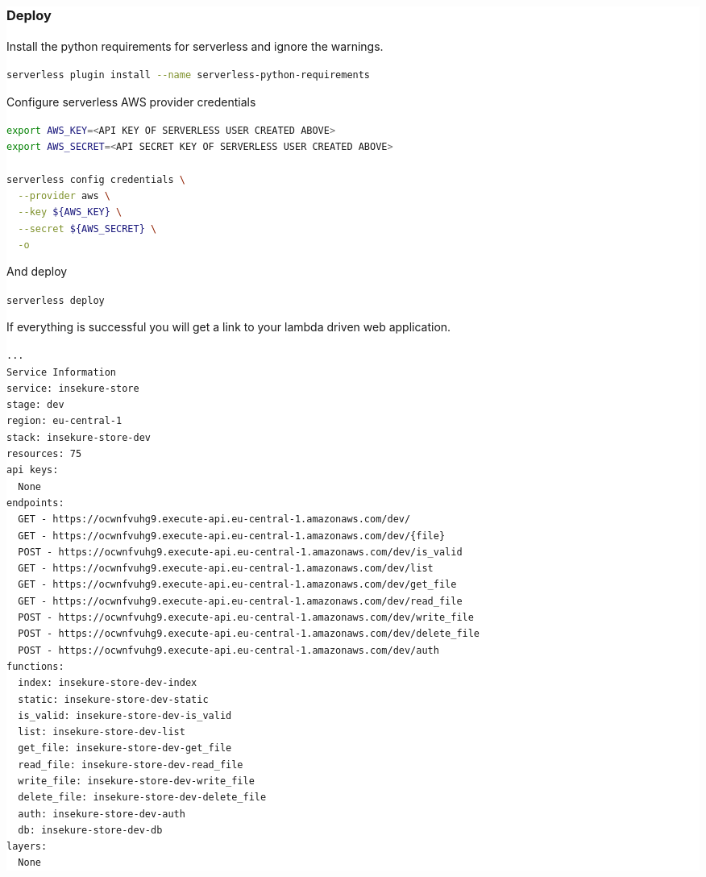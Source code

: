 ### Deploy

Install the python requirements for serverless and ignore the warnings.

```sh
serverless plugin install --name serverless-python-requirements
```

Configure serverless AWS provider credentials

```sh
export AWS_KEY=<API KEY OF SERVERLESS USER CREATED ABOVE>
export AWS_SECRET=<API SECRET KEY OF SERVERLESS USER CREATED ABOVE>

serverless config credentials \
  --provider aws \
  --key ${AWS_KEY} \
  --secret ${AWS_SECRET} \
  -o
```

And deploy

```sh
serverless deploy
```

If everything is successful you will get a link to your lambda driven web application.

```text
...
Service Information
service: insekure-store
stage: dev
region: eu-central-1
stack: insekure-store-dev
resources: 75
api keys:
  None
endpoints:
  GET - https://ocwnfvuhg9.execute-api.eu-central-1.amazonaws.com/dev/
  GET - https://ocwnfvuhg9.execute-api.eu-central-1.amazonaws.com/dev/{file}
  POST - https://ocwnfvuhg9.execute-api.eu-central-1.amazonaws.com/dev/is_valid
  GET - https://ocwnfvuhg9.execute-api.eu-central-1.amazonaws.com/dev/list
  GET - https://ocwnfvuhg9.execute-api.eu-central-1.amazonaws.com/dev/get_file
  GET - https://ocwnfvuhg9.execute-api.eu-central-1.amazonaws.com/dev/read_file
  POST - https://ocwnfvuhg9.execute-api.eu-central-1.amazonaws.com/dev/write_file
  POST - https://ocwnfvuhg9.execute-api.eu-central-1.amazonaws.com/dev/delete_file
  POST - https://ocwnfvuhg9.execute-api.eu-central-1.amazonaws.com/dev/auth
functions:
  index: insekure-store-dev-index
  static: insekure-store-dev-static
  is_valid: insekure-store-dev-is_valid
  list: insekure-store-dev-list
  get_file: insekure-store-dev-get_file
  read_file: insekure-store-dev-read_file
  write_file: insekure-store-dev-write_file
  delete_file: insekure-store-dev-delete_file
  auth: insekure-store-dev-auth
  db: insekure-store-dev-db
layers:
  None
```
